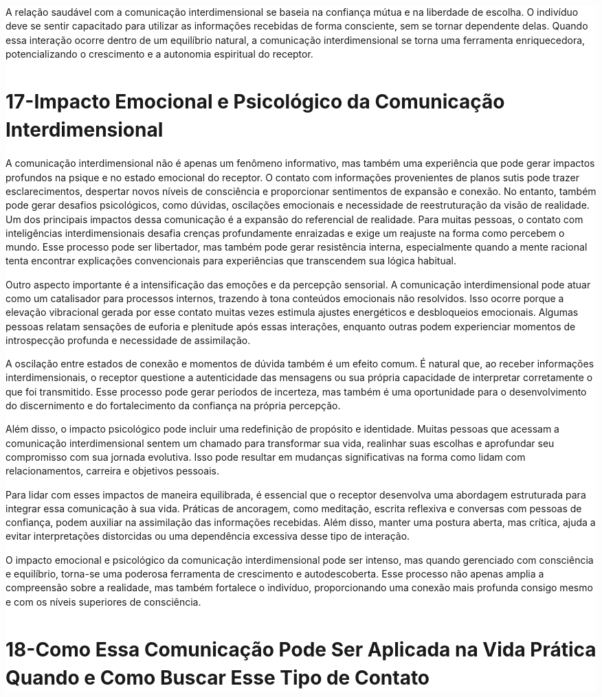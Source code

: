 A relação saudável com a comunicação interdimensional se baseia na confiança mútua e na liberdade de escolha. O indivíduo deve se sentir capacitado para utilizar as informações recebidas de forma consciente, sem se tornar dependente delas. Quando essa interação ocorre dentro de um equilíbrio natural, a comunicação interdimensional se torna uma ferramenta enriquecedora, potencializando o crescimento e a autonomia espiritual do receptor.

# **17-Impacto Emocional e Psicológico da Comunicação Interdimensional**

A comunicação interdimensional não é apenas um fenômeno informativo, mas também uma experiência que pode gerar impactos profundos na psique e no estado emocional do receptor. O contato com informações provenientes de planos sutis pode trazer esclarecimentos, despertar novos níveis de consciência e proporcionar sentimentos de expansão e conexão. No entanto, também pode gerar desafios psicológicos, como dúvidas, oscilações emocionais e necessidade de reestruturação da visão de realidade. Um dos principais impactos dessa comunicação é a expansão do referencial de realidade. Para muitas pessoas, o contato com inteligências interdimensionais desafia crenças profundamente enraizadas e exige um reajuste na forma como percebem o mundo. Esse processo pode ser libertador, mas também pode gerar resistência interna, especialmente quando a mente racional tenta encontrar explicações convencionais para experiências que transcendem sua lógica habitual.

Outro aspecto importante é a intensificação das emoções e da percepção sensorial. A comunicação interdimensional pode atuar como um catalisador para processos internos, trazendo à tona conteúdos emocionais não resolvidos. Isso ocorre porque a elevação vibracional gerada por esse contato muitas vezes estimula ajustes energéticos e desbloqueios emocionais. Algumas pessoas relatam sensações de euforia e plenitude após essas interações, enquanto outras podem experienciar momentos de introspecção profunda e necessidade de assimilação.

A oscilação entre estados de conexão e momentos de dúvida também é um efeito comum. É natural que, ao receber informações interdimensionais, o receptor questione a autenticidade das mensagens ou sua própria capacidade de interpretar corretamente o que foi transmitido. Esse processo pode gerar períodos de incerteza, mas também é uma oportunidade para o desenvolvimento do discernimento e do fortalecimento da confiança na própria percepção.

Além disso, o impacto psicológico pode incluir uma redefinição de propósito e identidade. Muitas pessoas que acessam a comunicação interdimensional sentem um chamado para transformar sua vida, realinhar suas escolhas e aprofundar seu compromisso com sua jornada evolutiva. Isso pode resultar em mudanças significativas na forma como lidam com relacionamentos, carreira e objetivos pessoais.

Para lidar com esses impactos de maneira equilibrada, é essencial que o receptor desenvolva uma abordagem estruturada para integrar essa comunicação à sua vida. Práticas de ancoragem, como meditação, escrita reflexiva e conversas com pessoas de confiança, podem auxiliar na assimilação das informações recebidas. Além disso, manter uma postura aberta, mas crítica, ajuda a evitar interpretações distorcidas ou uma dependência excessiva desse tipo de interação.

O impacto emocional e psicológico da comunicação interdimensional pode ser intenso, mas quando gerenciado com consciência e equilíbrio, torna-se uma poderosa ferramenta de crescimento e autodescoberta. Esse processo não apenas amplia a compreensão sobre a realidade, mas também fortalece o indivíduo, proporcionando uma conexão mais profunda consigo mesmo e com os níveis superiores de consciência.

# **18-Como Essa Comunicação Pode Ser Aplicada na Vida Prática Quando e Como Buscar Esse Tipo de Contato**
